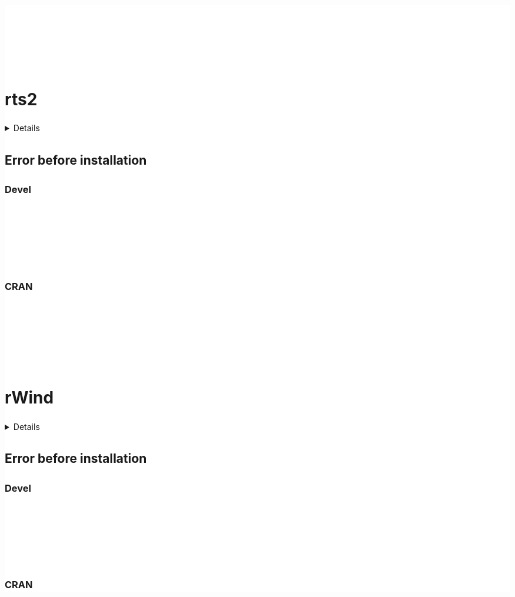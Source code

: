 ```






```
# rts2

<details></details>

## Error before installation

### Devel

```






```
### CRAN

```






```
# rWind

<details></details>

## Error before installation

### Devel

```






```
### CRAN

